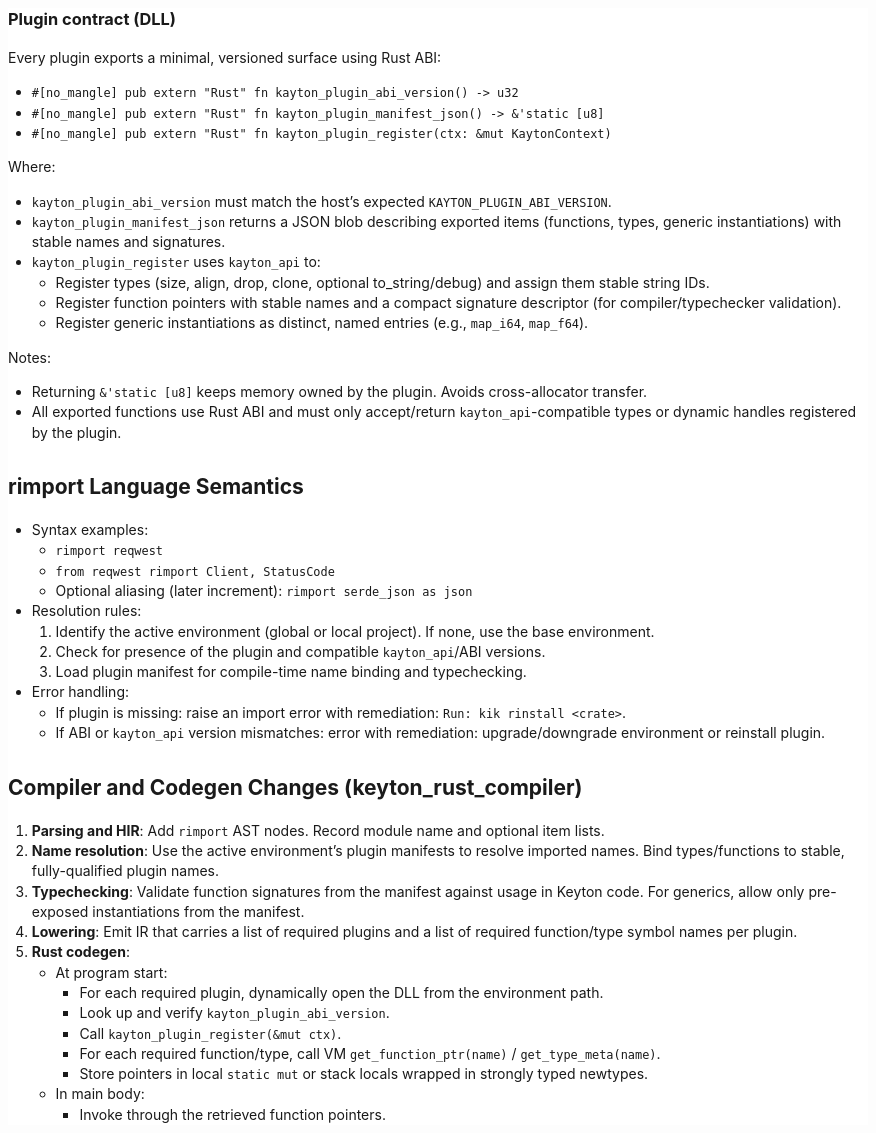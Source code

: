 ### Plugin contract (DLL)

Every plugin exports a minimal, versioned surface using Rust ABI:

- `#[no_mangle] pub extern "Rust" fn kayton_plugin_abi_version() -> u32`
- `#[no_mangle] pub extern "Rust" fn kayton_plugin_manifest_json() -> &'static [u8]`
- `#[no_mangle] pub extern "Rust" fn kayton_plugin_register(ctx: &mut KaytonContext)`

Where:
- `kayton_plugin_abi_version` must match the host’s expected `KAYTON_PLUGIN_ABI_VERSION`.
- `kayton_plugin_manifest_json` returns a JSON blob describing exported items (functions, types, generic instantiations) with stable names and signatures.
- `kayton_plugin_register` uses `kayton_api` to:
  - Register types (size, align, drop, clone, optional to_string/debug) and assign them stable string IDs.
  - Register function pointers with stable names and a compact signature descriptor (for compiler/typechecker validation).
  - Register generic instantiations as distinct, named entries (e.g., `map_i64`, `map_f64`).

Notes:
- Returning `&'static [u8]` keeps memory owned by the plugin. Avoids cross-allocator transfer.
- All exported functions use Rust ABI and must only accept/return `kayton_api`-compatible types or dynamic handles registered by the plugin.

## rimport Language Semantics

- Syntax examples:
  - `rimport reqwest`
  - `from reqwest rimport Client, StatusCode`
  - Optional aliasing (later increment): `rimport serde_json as json`
- Resolution rules:
  1) Identify the active environment (global or local project). If none, use the base environment.
  2) Check for presence of the plugin and compatible `kayton_api`/ABI versions.
  3) Load plugin manifest for compile-time name binding and typechecking.
- Error handling:
  - If plugin is missing: raise an import error with remediation: `Run: kik rinstall <crate>`.
  - If ABI or `kayton_api` version mismatches: error with remediation: upgrade/downgrade environment or reinstall plugin.

## Compiler and Codegen Changes (keyton_rust_compiler)

1) **Parsing and HIR**: Add `rimport` AST nodes. Record module name and optional item lists.
2) **Name resolution**: Use the active environment’s plugin manifests to resolve imported names. Bind types/functions to stable, fully-qualified plugin names.
3) **Typechecking**: Validate function signatures from the manifest against usage in Keyton code. For generics, allow only pre-exposed instantiations from the manifest.
4) **Lowering**: Emit IR that carries a list of required plugins and a list of required function/type symbol names per plugin.
5) **Rust codegen**:
   - At program start:
     - For each required plugin, dynamically open the DLL from the environment path.
     - Look up and verify `kayton_plugin_abi_version`.
     - Call `kayton_plugin_register(&mut ctx)`.
     - For each required function/type, call VM `get_function_ptr(name)` / `get_type_meta(name)`.
     - Store pointers in local `static mut` or stack locals wrapped in strongly typed newtypes.
   - In main body:
     - Invoke through the retrieved function pointers.
